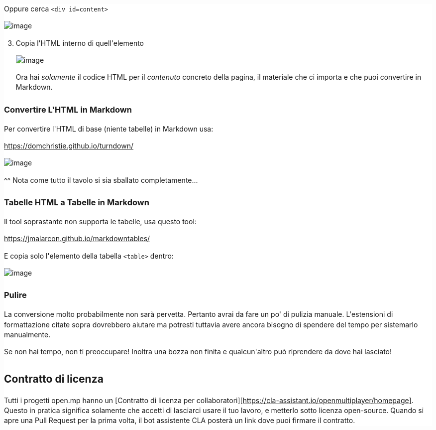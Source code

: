    Oppure cerca `<div id=content>`

   ![image](/images/contributing/77befe2749fd.png)

3. Copia l'HTML interno di quell'elemento

   ![image](/images/contributing/8c7c75cfabad.png)

   Ora hai _solamente_ il codice HTML per il _contenuto_ concreto della pagina, il materiale che ci importa e che puoi convertire in Markdown.

### Convertire L'HTML in Markdown

Per convertire l'HTML di base (niente tabelle) in Markdown usa:

https://domchristie.github.io/turndown/

![image](/images/contributing/77f4ea555bbb.png)

^^ Nota come tutto il tavolo si sia sballato completamente...

### Tabelle HTML a Tabelle in Markdown

Il tool soprastante non supporta le tabelle, usa questo tool:

https://jmalarcon.github.io/markdowntables/

E copia solo l'elemento della tabella `<table>` dentro:

![image](/images/contributing/57f171ae0da7.png)

### Pulire

La conversione molto probabilmente non sarà pervetta. Pertanto avrai da fare un po' di pulizia manuale. L'estensioni di formattazione citate sopra dovrebbero aiutare ma potresti tuttavia avere ancora bisogno di spendere del tempo per sistemarlo manualmente.

Se non hai tempo, non ti preoccupare! Inoltra una bozza non finita e qualcun'altro può riprendere da dove hai lasciato!

## Contratto di licenza

Tutti i progetti open.mp hanno un [Contratto di licenza per collaboratori][https://cla-assistant.io/openmultiplayer/homepage]. Questo in pratica significa solamente che accetti di lasciarci usare il tuo lavoro, e metterlo sotto licenza open-source. Quando si apre una Pull Request per la prima volta, il bot assistente CLA posterà un link dove puoi firmare il contratto.
